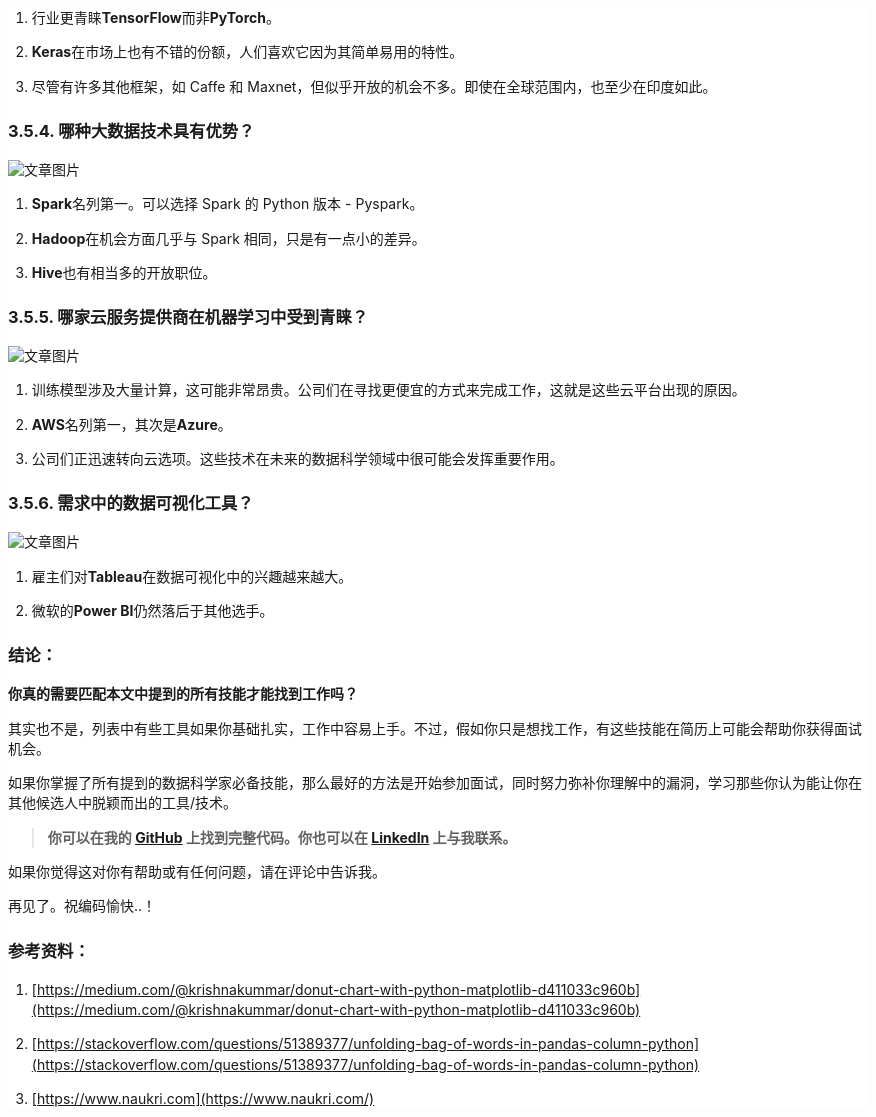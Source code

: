 1.  行业更青睐**TensorFlow**而非**PyTorch**。

1.  **Keras**在市场上也有不错的份额，人们喜欢它因为其简单易用的特性。

1.  尽管有许多其他框架，如 Caffe 和 Maxnet，但似乎开放的机会不多。即使在全球范围内，也至少在印度如此。

### 3.5.4. 哪种大数据技术具有优势？

![文章图片](../Images/58762753c7be4334c0eeaa07a7121d7a.png)

1.  **Spark**名列第一。可以选择 Spark 的 Python 版本 - Pyspark。

1.  **Hadoop**在机会方面几乎与 Spark 相同，只是有一点小的差异。

1.  **Hive**也有相当多的开放职位。

### **3.5.5. 哪家云服务提供商在机器学习中受到青睐？**

![文章图片](../Images/f62d31f195ab95999179ade484447a19.png)

1.  训练模型涉及大量计算，这可能非常昂贵。公司们在寻找更便宜的方式来完成工作，这就是这些云平台出现的原因。

1.  **AWS**名列第一，其次是**Azure**。

1.  公司们正迅速转向云选项。这些技术在未来的数据科学领域中很可能会发挥重要作用。

### **3.5.6. 需求中的数据可视化工具？**

![文章图片](../Images/77465b019158839dee40b6c847125390.png)

1.  雇主们对**Tableau**在数据可视化中的兴趣越来越大。

1.  微软的**Power BI**仍然落后于其他选手。

### 结论：

**你真的需要匹配本文中提到的所有技能才能找到工作吗？**

其实也不是，列表中有些工具如果你基础扎实，工作中容易上手。不过，假如你只是想找工作，有这些技能在简历上可能会帮助你获得面试机会。

如果你掌握了所有提到的数据科学家必备技能，那么最好的方法是开始参加面试，同时努力弥补你理解中的漏洞，学习那些你认为能让你在其他候选人中脱颖而出的工具/技术。

> **你可以在我的 **[**GitHub**](https://github.com/Shareef-shaik/Data-Science-Job-Market-Analysis)** 上找到完整代码。你也可以在 **[**LinkedIn**](https://www.linkedin.com/in/shareef-shaik-22738310b/)** 上与我联系。**

如果你觉得这对你有帮助或有任何问题，请在评论中告诉我。

再见了。祝编码愉快..！

### **参考资料：**

1.  [https://medium.com/@krishnakummar/donut-chart-with-python-matplotlib-d411033c960b](https://medium.com/@krishnakummar/donut-chart-with-python-matplotlib-d411033c960b)

1.  [https://stackoverflow.com/questions/51389377/unfolding-bag-of-words-in-pandas-column-python](https://stackoverflow.com/questions/51389377/unfolding-bag-of-words-in-pandas-column-python)

1.  [https://www.naukri.com](https://www.naukri.com/)
